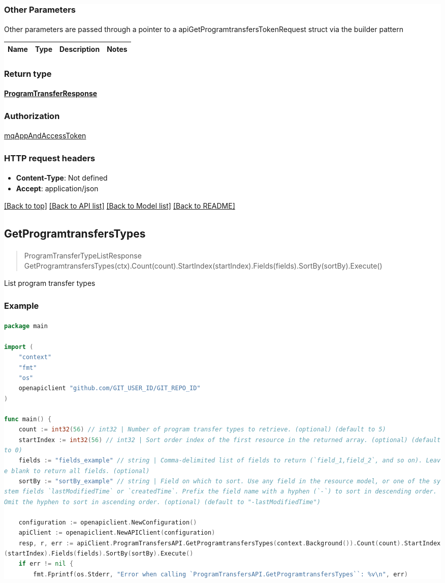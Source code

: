 ### Other Parameters

Other parameters are passed through a pointer to a apiGetProgramtransfersTokenRequest struct via the builder pattern


Name | Type | Description  | Notes
------------- | ------------- | ------------- | -------------


### Return type

[**ProgramTransferResponse**](ProgramTransferResponse.md)

### Authorization

[mqAppAndAccessToken](../README.md#mqAppAndAccessToken)

### HTTP request headers

- **Content-Type**: Not defined
- **Accept**: application/json

[[Back to top]](#) [[Back to API list]](../README.md#documentation-for-api-endpoints)
[[Back to Model list]](../README.md#documentation-for-models)
[[Back to README]](../README.md)


## GetProgramtransfersTypes

> ProgramTransferTypeListResponse GetProgramtransfersTypes(ctx).Count(count).StartIndex(startIndex).Fields(fields).SortBy(sortBy).Execute()

List program transfer types



### Example

```go
package main

import (
	"context"
	"fmt"
	"os"
	openapiclient "github.com/GIT_USER_ID/GIT_REPO_ID"
)

func main() {
	count := int32(56) // int32 | Number of program transfer types to retrieve. (optional) (default to 5)
	startIndex := int32(56) // int32 | Sort order index of the first resource in the returned array. (optional) (default to 0)
	fields := "fields_example" // string | Comma-delimited list of fields to return (`field_1,field_2`, and so on). Leave blank to return all fields. (optional)
	sortBy := "sortBy_example" // string | Field on which to sort. Use any field in the resource model, or one of the system fields `lastModifiedTime` or `createdTime`. Prefix the field name with a hyphen (`-`) to sort in descending order. Omit the hyphen to sort in ascending order. (optional) (default to "-lastModifiedTime")

	configuration := openapiclient.NewConfiguration()
	apiClient := openapiclient.NewAPIClient(configuration)
	resp, r, err := apiClient.ProgramTransfersAPI.GetProgramtransfersTypes(context.Background()).Count(count).StartIndex(startIndex).Fields(fields).SortBy(sortBy).Execute()
	if err != nil {
		fmt.Fprintf(os.Stderr, "Error when calling `ProgramTransfersAPI.GetProgramtransfersTypes``: %v\n", err)
```